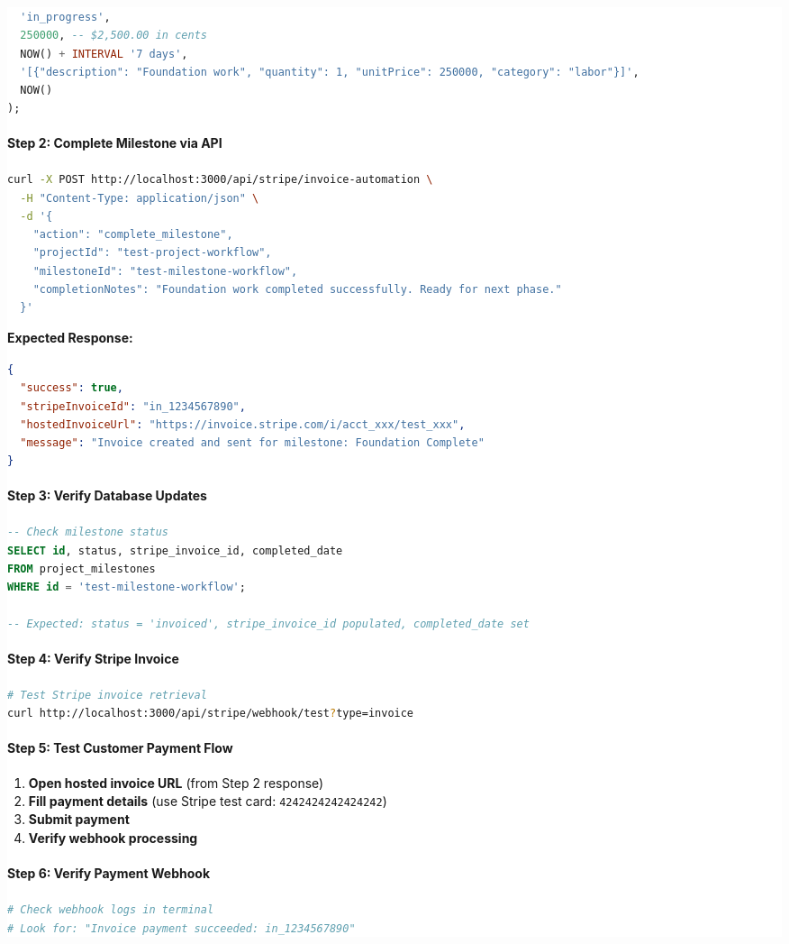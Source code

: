 ```sql
  'in_progress',
  250000, -- $2,500.00 in cents
  NOW() + INTERVAL '7 days',
  '[{"description": "Foundation work", "quantity": 1, "unitPrice": 250000, "category": "labor"}]',
  NOW()
);
```

#### Step 2: Complete Milestone via API
```bash
curl -X POST http://localhost:3000/api/stripe/invoice-automation \
  -H "Content-Type: application/json" \
  -d '{
    "action": "complete_milestone",
    "projectId": "test-project-workflow",
    "milestoneId": "test-milestone-workflow",
    "completionNotes": "Foundation work completed successfully. Ready for next phase."
  }'
```

**Expected Response:**
```json
{
  "success": true,
  "stripeInvoiceId": "in_1234567890",
  "hostedInvoiceUrl": "https://invoice.stripe.com/i/acct_xxx/test_xxx",
  "message": "Invoice created and sent for milestone: Foundation Complete"
}
```

#### Step 3: Verify Database Updates
```sql
-- Check milestone status
SELECT id, status, stripe_invoice_id, completed_date
FROM project_milestones 
WHERE id = 'test-milestone-workflow';

-- Expected: status = 'invoiced', stripe_invoice_id populated, completed_date set
```

#### Step 4: Verify Stripe Invoice
```bash
# Test Stripe invoice retrieval
curl http://localhost:3000/api/stripe/webhook/test?type=invoice
```

#### Step 5: Test Customer Payment Flow
1. **Open hosted invoice URL** (from Step 2 response)
2. **Fill payment details** (use Stripe test card: `4242424242424242`)
3. **Submit payment**
4. **Verify webhook processing**

#### Step 6: Verify Payment Webhook
```bash
# Check webhook logs in terminal
# Look for: "Invoice payment succeeded: in_1234567890"
```
